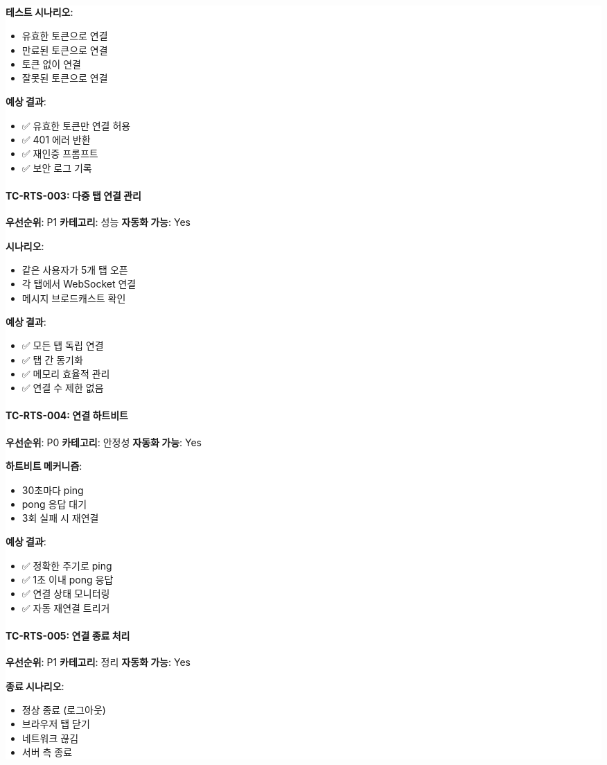 **테스트 시나리오**:
- 유효한 토큰으로 연결
- 만료된 토큰으로 연결
- 토큰 없이 연결
- 잘못된 토큰으로 연결

**예상 결과**:
- ✅ 유효한 토큰만 연결 허용
- ✅ 401 에러 반환
- ✅ 재인증 프롬프트
- ✅ 보안 로그 기록

#### TC-RTS-003: 다중 탭 연결 관리
**우선순위**: P1
**카테고리**: 성능
**자동화 가능**: Yes

**시나리오**:
- 같은 사용자가 5개 탭 오픈
- 각 탭에서 WebSocket 연결
- 메시지 브로드캐스트 확인

**예상 결과**:
- ✅ 모든 탭 독립 연결
- ✅ 탭 간 동기화
- ✅ 메모리 효율적 관리
- ✅ 연결 수 제한 없음

#### TC-RTS-004: 연결 하트비트
**우선순위**: P0
**카테고리**: 안정성
**자동화 가능**: Yes

**하트비트 메커니즘**:
- 30초마다 ping
- pong 응답 대기
- 3회 실패 시 재연결

**예상 결과**:
- ✅ 정확한 주기로 ping
- ✅ 1초 이내 pong 응답
- ✅ 연결 상태 모니터링
- ✅ 자동 재연결 트리거

#### TC-RTS-005: 연결 종료 처리
**우선순위**: P1
**카테고리**: 정리
**자동화 가능**: Yes

**종료 시나리오**:
- 정상 종료 (로그아웃)
- 브라우저 탭 닫기
- 네트워크 끊김
- 서버 측 종료
